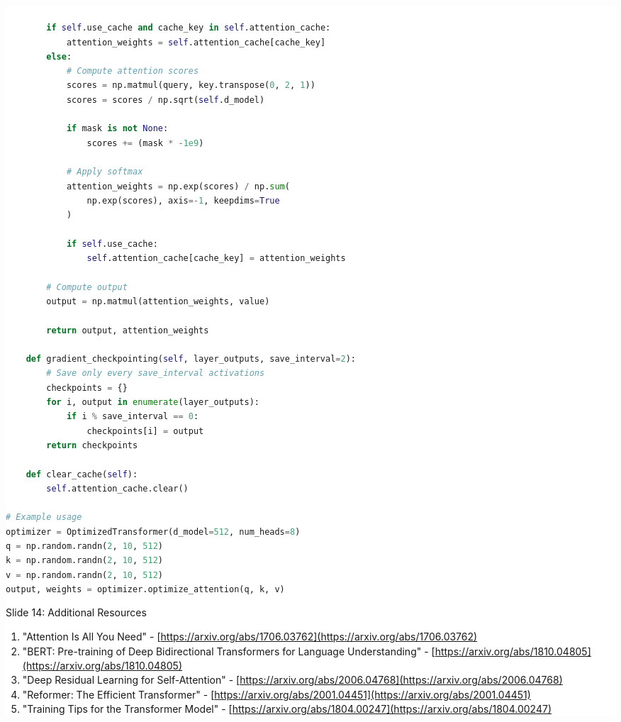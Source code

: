 ```python
        
        if self.use_cache and cache_key in self.attention_cache:
            attention_weights = self.attention_cache[cache_key]
        else:
            # Compute attention scores
            scores = np.matmul(query, key.transpose(0, 2, 1))
            scores = scores / np.sqrt(self.d_model)
            
            if mask is not None:
                scores += (mask * -1e9)
            
            # Apply softmax
            attention_weights = np.exp(scores) / np.sum(
                np.exp(scores), axis=-1, keepdims=True
            )
            
            if self.use_cache:
                self.attention_cache[cache_key] = attention_weights
        
        # Compute output
        output = np.matmul(attention_weights, value)
        
        return output, attention_weights
    
    def gradient_checkpointing(self, layer_outputs, save_interval=2):
        # Save only every save_interval activations
        checkpoints = {}
        for i, output in enumerate(layer_outputs):
            if i % save_interval == 0:
                checkpoints[i] = output
        return checkpoints
    
    def clear_cache(self):
        self.attention_cache.clear()

# Example usage
optimizer = OptimizedTransformer(d_model=512, num_heads=8)
q = np.random.randn(2, 10, 512)
k = np.random.randn(2, 10, 512)
v = np.random.randn(2, 10, 512)
output, weights = optimizer.optimize_attention(q, k, v)
```

Slide 14: Additional Resources

1.  "Attention Is All You Need" - [https://arxiv.org/abs/1706.03762](https://arxiv.org/abs/1706.03762)
2.  "BERT: Pre-training of Deep Bidirectional Transformers for Language Understanding" - [https://arxiv.org/abs/1810.04805](https://arxiv.org/abs/1810.04805)
3.  "Deep Residual Learning for Self-Attention" - [https://arxiv.org/abs/2006.04768](https://arxiv.org/abs/2006.04768)
4.  "Reformer: The Efficient Transformer" - [https://arxiv.org/abs/2001.04451](https://arxiv.org/abs/2001.04451)
5.  "Training Tips for the Transformer Model" - [https://arxiv.org/abs/1804.00247](https://arxiv.org/abs/1804.00247)

